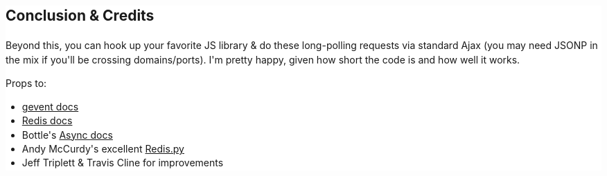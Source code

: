 Conclusion & Credits
--------------------

Beyond this, you can hook up your favorite JS library & do these long-polling
requests via standard Ajax (you may need JSONP in the mix if you'll be
crossing domains/ports). I'm pretty happy, given how short the code is and how
well it works.

Props to:

* [gevent docs](http://gevent.org/contents.html)
* [Redis docs](http://redis.io/commands#pubsub)
* Bottle's [Async docs](http://bottlepy.org/docs/dev/async.html)
* Andy McCurdy's excellent [Redis.py](https://github.com/andymccurdy/redis-py)
* Jeff Triplett & Travis Cline for improvements
